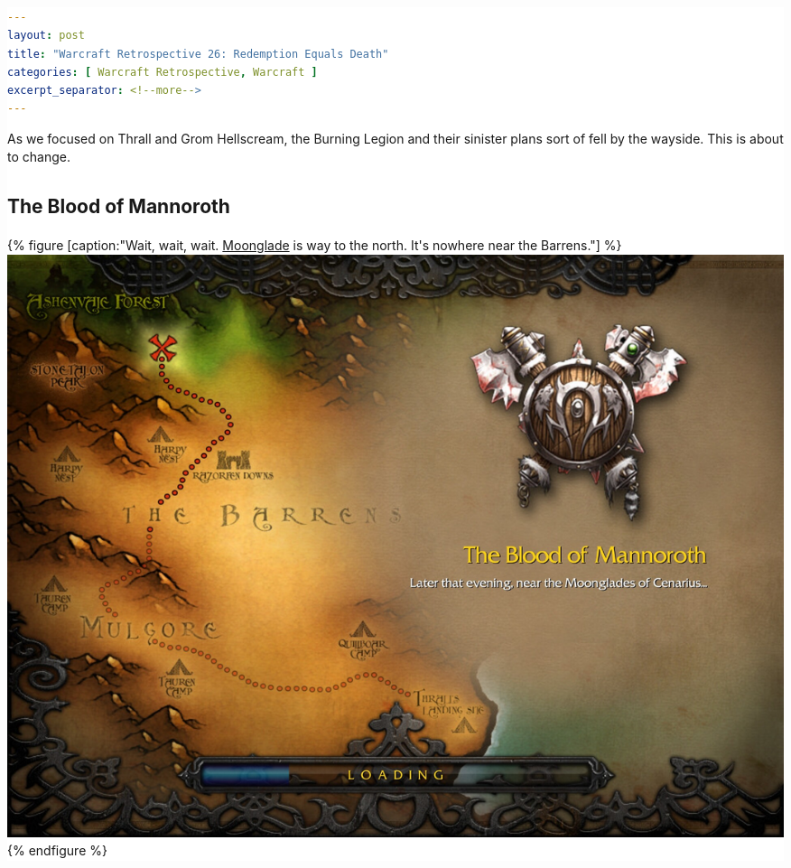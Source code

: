 ```yaml
---
layout: post
title: "Warcraft Retrospective 26: Redemption Equals Death"
categories: [ Warcraft Retrospective, Warcraft ]
excerpt_separator: <!--more-->
---
```


As we focused on Thrall and Grom Hellscream, the Burning Legion and their sinister plans sort of fell by the wayside. This is about to change.




## The Blood of Mannoroth

{% figure [caption:"Wait, wait, wait. [Moonglade](https://warcraft.wiki.gg/wiki/Moonglade) is way to the north. It's nowhere near the Barrens."] %}
![The Blood of Mannoroth](/assets/wr/20240508235628_1.jpg)
{% endfigure %}


[^bug]: I couldn't even pick up scrolls of healing to heal my units.
[^faun]: When Shadowlands, much later, introduces [more "classic" satyr-like beings](https://warcraft.wiki.gg/wiki/Sylvar), it will be a sign that they've given up on this kind of creative reimagining and are just copying D&D wholesale, from the cosmology to the creatures.
[^satyr]: This is revealed in-game in the night elf campaign, but it's also in the manual, so I might as well mention it now.
[^items]: And also, in my bugged game, gives him back the ability to carry items.
[^fel_orcs]: They were renamed fel orcs in The Frozen Throne, and Reforged backported this name to Reign of Chaos too.
[^damage]: And that damage carries over when you gain control of the zeppelin after the cutscene ends. Attention to detail!
[^chaos_orc_units]: One consolation is that the Warsong don't build wyverns or tauren, which makes sense because they never befriended either. They also don't have any troll units, having placed their former Darkspear allies in cages that you can break to free them. Once again, gameplay and story support each other, and the gameplay advantage Thrall has in this mission supports the superiority of his vision of the Horde, going forward.